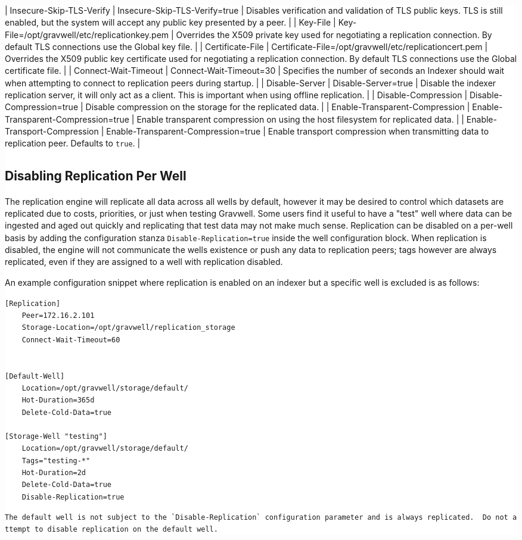 | Insecure-Skip-TLS-Verify | Insecure-Skip-TLS-Verify=true | Disables verification and validation of TLS public keys.  TLS is still enabled, but the system will accept any public key presented by a peer. |
| Key-File | Key-File=/opt/gravwell/etc/replicationkey.pem | Overrides the X509 private key used for negotiating a replication connection.  By default TLS connections use the Global key file. |
| Certificate-File | Certificate-File=/opt/gravwell/etc/replicationcert.pem | Overrides the X509 public key certificate used for negotiating a replication connection.  By default TLS connections use the Global certificate file. |
| Connect-Wait-Timeout | Connect-Wait-Timeout=30 | Specifies the number of seconds an Indexer should wait when attempting to connect to replication peers during startup. |
| Disable-Server | Disable-Server=true | Disable the indexer replication server, it will only act as a client.  This is important when using offline replication. | 
| Disable-Compression | Disable-Compression=true | Disable compression on the storage for the replicated data. |
| Enable-Transparent-Compression | Enable-Transparent-Compression=true | Enable transparent compression on using the host filesystem for replicated data. |
| Enable-Transport-Compression | Enable-Transparent-Compression=true | Enable transport compression when transmitting data to replication peer.  Defaults to `true`. |

## Disabling Replication Per Well

The replication engine will replicate all data across all wells by default, however it may be desired to control which datasets are replicated due to costs, priorities, or just when testing Gravwell.  Some users find it useful to have a "test" well where data can be ingested and aged out quickly and replicating that test data may not make much sense.  Replication can be disabled on a per-well basis by adding the configuration stanza `Disable-Replication=true` inside the well configuration block.  When replication is disabled, the engine will not communicate the wells existence or push any data to replication peers; tags however are always replicated, even if they are assigned to a well with replication disabled.

An example configuration snippet where replication is enabled on an indexer but a specific well is excluded is as follows:

```
[Replication]
	Peer=172.16.2.101
	Storage-Location=/opt/gravwell/replication_storage
	Connect-Wait-Timeout=60


[Default-Well]
	Location=/opt/gravwell/storage/default/
	Hot-Duration=365d
	Delete-Cold-Data=true

[Storage-Well "testing"]
	Location=/opt/gravwell/storage/default/
	Tags="testing-*"
	Hot-Duration=2d
	Delete-Cold-Data=true
	Disable-Replication=true
```


```{attention}
The default well is not subject to the `Disable-Replication` configuration parameter and is always replicated.  Do not attempt to disable replication on the default well.
```
